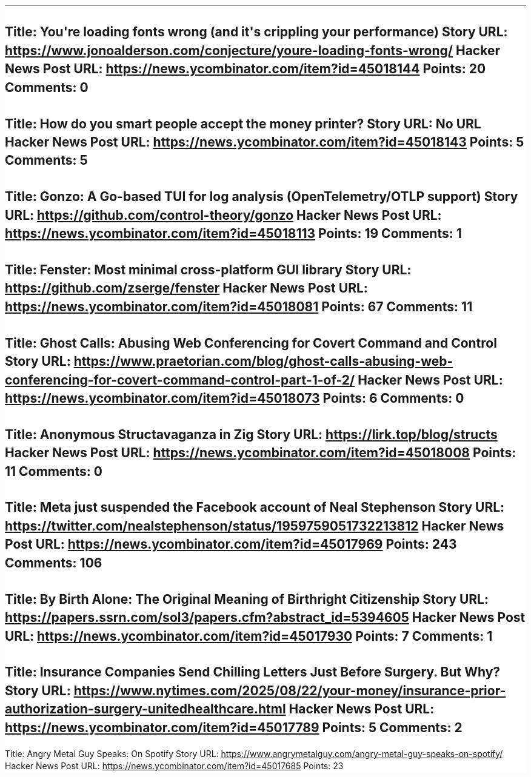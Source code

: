 ----------------------------------------
Title: You're loading fonts wrong (and it's crippling your performance)
Story URL: https://www.jonoalderson.com/conjecture/youre-loading-fonts-wrong/
Hacker News Post URL: https://news.ycombinator.com/item?id=45018144
Points: 20
Comments: 0
----------------------------------------
Title: How do you smart people accept the money printer?
Story URL: No URL
Hacker News Post URL: https://news.ycombinator.com/item?id=45018143
Points: 5
Comments: 5
----------------------------------------
Title: Gonzo: A Go-based TUI for log analysis (OpenTelemetry/OTLP support)
Story URL: https://github.com/control-theory/gonzo
Hacker News Post URL: https://news.ycombinator.com/item?id=45018113
Points: 19
Comments: 1
----------------------------------------
Title: Fenster: Most minimal cross-platform GUI library
Story URL: https://github.com/zserge/fenster
Hacker News Post URL: https://news.ycombinator.com/item?id=45018081
Points: 67
Comments: 11
----------------------------------------
Title: Ghost Calls: Abusing Web Conferencing for Covert Command and Control
Story URL: https://www.praetorian.com/blog/ghost-calls-abusing-web-conferencing-for-covert-command-control-part-1-of-2/
Hacker News Post URL: https://news.ycombinator.com/item?id=45018073
Points: 6
Comments: 0
----------------------------------------
Title: Anonymous Structavaganza in Zig
Story URL: https://lirk.top/blog/structs
Hacker News Post URL: https://news.ycombinator.com/item?id=45018008
Points: 11
Comments: 0
----------------------------------------
Title: Meta just suspended the Facebook account of Neal Stephenson
Story URL: https://twitter.com/nealstephenson/status/1959759051732213812
Hacker News Post URL: https://news.ycombinator.com/item?id=45017969
Points: 243
Comments: 106
----------------------------------------
Title: By Birth Alone: The Original Meaning of Birthright Citizenship
Story URL: https://papers.ssrn.com/sol3/papers.cfm?abstract_id=5394605
Hacker News Post URL: https://news.ycombinator.com/item?id=45017930
Points: 7
Comments: 1
----------------------------------------
Title: Insurance Companies Send Chilling Letters Just Before Surgery. But Why?
Story URL: https://www.nytimes.com/2025/08/22/your-money/insurance-prior-authorization-surgery-unitedhealthcare.html
Hacker News Post URL: https://news.ycombinator.com/item?id=45017789
Points: 5
Comments: 2
----------------------------------------
Title: Angry Metal Guy Speaks: On Spotify
Story URL: https://www.angrymetalguy.com/angry-metal-guy-speaks-on-spotify/
Hacker News Post URL: https://news.ycombinator.com/item?id=45017685
Points: 23